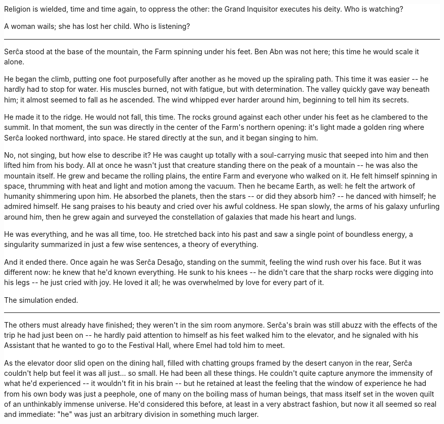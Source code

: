 Religion is wielded, time and time again, to oppress the other: the Grand Inquisitor executes his deity. Who is watching?

A woman wails; she has lost her child. Who is listening?

---

Serĉa stood at the base of the mountain, the Farm spinning under his feet. Ben Abn was not here; this time he would scale it alone.

He began the climb, putting one foot purposefully after another as he moved up the spiraling path. This time it was easier -- he hardly had to stop for water. His muscles burned, not with fatigue, but with determination. The valley quickly gave way beneath him; it almost seemed to fall as he ascended. The wind whipped ever harder around him, beginning to tell him its secrets.

He made it to the ridge. He would not fall, this time. The rocks ground against each other under his feet as he clambered to the summit. In that moment, the sun was directly in the center of the Farm's northern opening: it's light made a golden ring where Serĉa looked northward, into space. He stared directly at the sun, and it began singing to him.

No, not singing, but how else to describe it? He was caught up totally with a soul-carrying music that seeped into him and then lifted him from his body. All at once he wasn't just that creature standing there on the peak of a mountain -- he was also the mountain itself. He grew and became the rolling plains, the entire Farm and everyone who walked on it. He felt himself spinning in space, thrumming with heat and light and motion among the vacuum. Then he became Earth, as well: he felt the artwork of humanity shimmering upon him. He absorbed the planets, then the stars -- or did they absorb him? -- he danced with himself; he admired himself. He sang praises to his beauty and cried over his awful coldness. He span slowly, the arms of his galaxy unfurling around him, then he grew again and surveyed the constellation of galaxies that made his heart and lungs.

He was everything, and he was all time, too. He stretched back into his past and saw a single point of boundless energy, a singularity summarized in just a few wise sentences, a theory of everything.

And it ended there. Once again he was Serĉa Desaĝo, standing on the summit, feeling the wind rush over his face. But it was different now: he knew that he'd known everything. He sunk to his knees -- he didn't care that the sharp rocks were digging into his legs -- he just cried with joy. He loved it all; he was overwhelmed by love for every part of it.

The simulation ended.

---

The others must already have finished; they weren't in the sim room anymore. Serĉa's brain was still abuzz with the effects of the trip he had just been on -- he hardly paid attention to himself as his feet walked him to the elevator, and he signaled with his Assistant that he wanted to go to the Festival Hall, where Emel had told him to meet.

As the elevator door slid open on the dining hall, filled with chatting groups framed by the desert canyon in the rear, Serĉa couldn't help but feel it was all just... so small. He had been all these things. He couldn't quite capture anymore the immensity of what he'd experienced -- it wouldn't fit in his brain -- but he retained at least the feeling that the window of experience he had from his own body was just a peephole, one of many on the boiling mass of human beings, that mass itself set in the woven quilt of an unthinkably immense universe. He'd considered this before, at least in a very abstract fashion, but now it all seemed so real and immediate: "he" was just an arbitrary division in something much larger.
